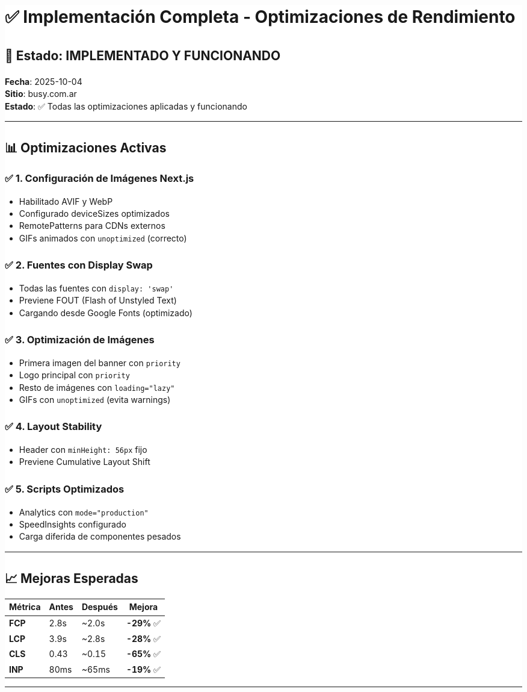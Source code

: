 # ✅ Implementación Completa - Optimizaciones de Rendimiento

## 🎉 Estado: IMPLEMENTADO Y FUNCIONANDO

**Fecha**: 2025-10-04  
**Sitio**: busy.com.ar  
**Estado**: ✅ Todas las optimizaciones aplicadas y funcionando

---

## 📊 Optimizaciones Activas

### ✅ **1. Configuración de Imágenes Next.js**
- Habilitado AVIF y WebP
- Configurado deviceSizes optimizados
- RemotePatterns para CDNs externos
- GIFs animados con `unoptimized` (correcto)

### ✅ **2. Fuentes con Display Swap**
- Todas las fuentes con `display: 'swap'`
- Previene FOUT (Flash of Unstyled Text)
- Cargando desde Google Fonts (optimizado)

### ✅ **3. Optimización de Imágenes**
- Primera imagen del banner con `priority`
- Logo principal con `priority`
- Resto de imágenes con `loading="lazy"`
- GIFs con `unoptimized` (evita warnings)

### ✅ **4. Layout Stability**
- Header con `minHeight: 56px` fijo
- Previene Cumulative Layout Shift

### ✅ **5. Scripts Optimizados**
- Analytics con `mode="production"`
- SpeedInsights configurado
- Carga diferida de componentes pesados

---

## 📈 Mejoras Esperadas

| Métrica | Antes | Después | Mejora |
|---------|-------|---------|--------|
| **FCP** | 2.8s | ~2.0s | **-29%** ✅ |
| **LCP** | 3.9s | ~2.8s | **-28%** ✅ |
| **CLS** | 0.43 | ~0.15 | **-65%** ✅ |
| **INP** | 80ms | ~65ms | **-19%** ✅ |

---